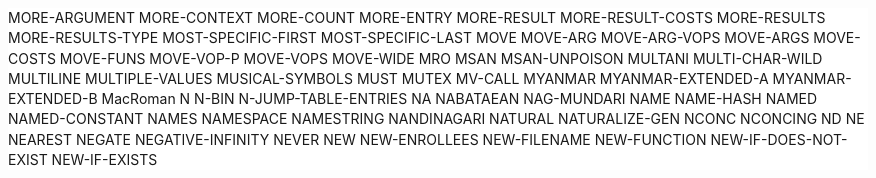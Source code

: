MORE-ARGUMENT
MORE-CONTEXT
MORE-COUNT
MORE-ENTRY
MORE-RESULT
MORE-RESULT-COSTS
MORE-RESULTS
MORE-RESULTS-TYPE
MOST-SPECIFIC-FIRST
MOST-SPECIFIC-LAST
MOVE
MOVE-ARG
MOVE-ARG-VOPS
MOVE-ARGS
MOVE-COSTS
MOVE-FUNS
MOVE-VOP-P
MOVE-VOPS
MOVE-WIDE
MRO
MSAN
MSAN-UNPOISON
MULTANI
MULTI-CHAR-WILD
MULTILINE
MULTIPLE-VALUES
MUSICAL-SYMBOLS
MUST
MUTEX
MV-CALL
MYANMAR
MYANMAR-EXTENDED-A
MYANMAR-EXTENDED-B
MacRoman
N
N-BIN
N-JUMP-TABLE-ENTRIES
NA
NABATAEAN
NAG-MUNDARI
NAME
NAME-HASH
NAMED
NAMED-CONSTANT
NAMES
NAMESPACE
NAMESTRING
NANDINAGARI
NATURAL
NATURALIZE-GEN
NCONC
NCONCING
ND
NE
NEAREST
NEGATE
NEGATIVE-INFINITY
NEVER
NEW
NEW-ENROLLEES
NEW-FILENAME
NEW-FUNCTION
NEW-IF-DOES-NOT-EXIST
NEW-IF-EXISTS